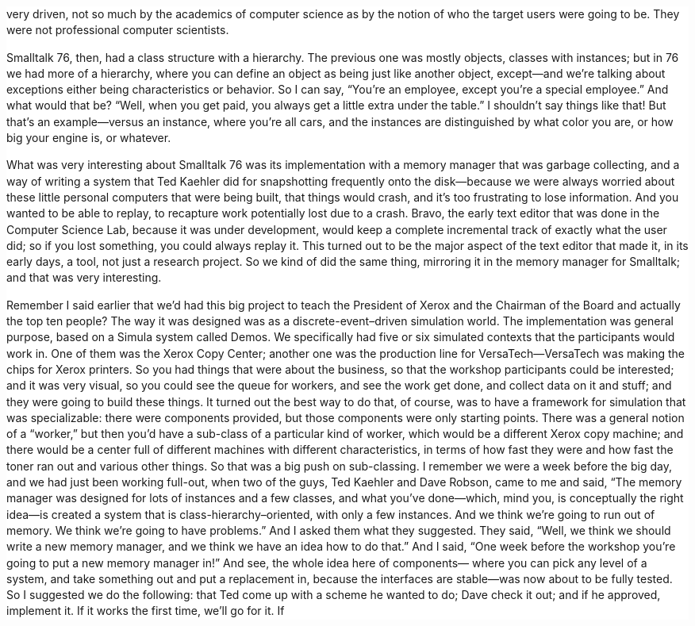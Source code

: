 very driven, not so much by the academics of computer science as by the
notion of who the target users were going to be. They were not
professional computer scientists.

Smalltalk 76, then, had a class structure with a hierarchy. The previous
one was mostly objects, classes with instances; but in 76 we had more of
a hierarchy, where you can define an object as being just like another
object, except—and we’re talking about exceptions either being
characteristics or behavior. So I can say, “You’re an employee, except
you’re a special employee.” And what would that be? “Well, when you get
paid, you always get a little extra under the table.” I shouldn’t say
things like that\! But that’s an example—versus an instance, where
you’re all cars, and the instances are distinguished by what color you
are, or how big your engine is, or whatever.

What was very interesting about Smalltalk 76 was its implementation with
a memory manager that was garbage collecting, and a way of writing a
system that Ted Kaehler did for snapshotting frequently onto the
disk—because we were always worried about these little personal
computers that were being built, that things would crash, and it’s too
frustrating to lose information. And you wanted to be able to replay, to
recapture work potentially lost due to a crash. Bravo, the early text
editor that was done in the Computer Science Lab, because it was under
development, would keep a complete incremental track of exactly what the
user did; so if you lost something, you could always replay it. This
turned out to be the major aspect of the text editor that made it, in
its early days, a tool, not just a research project. So we kind of did
the same thing, mirroring it in the memory manager for Smalltalk; and
that was very interesting.

Remember I said earlier that we’d had this big project to teach the
President of Xerox and the Chairman of the Board and actually the top
ten people? The way it was designed was as a discrete-event–driven
simulation world. The implementation was general purpose, based on a
Simula system called Demos. We specifically had five or six simulated
contexts that the participants would work in. One of them was the Xerox
Copy Center; another one was the production line for VersaTech—VersaTech
was making the chips for Xerox printers. So you had things that were
about the business, so that the workshop participants could be
interested; and it was very visual, so you could see the queue for
workers, and see the work get done, and collect data on it and stuff;
and they were going to build these things. It turned out the best way to
do that, of course, was to have a framework for simulation that was
specializable: there were components provided, but those components were
only starting points. There was a general notion of a “worker,” but then
you’d have a sub-class of a particular kind of worker, which would be a
different Xerox copy machine; and there would be a center full of
different machines with different characteristics, in terms of how fast
they were and how fast the toner ran out and various other things. So
that was a big push on sub-classing. I remember we were a week before
the big day, and we had just been working full-out, when two of the
guys, Ted Kaehler and Dave Robson, came to me and said, “The memory
manager was designed for lots of instances and a few classes, and what
you’ve done—which, mind you, is conceptually the right idea—is created a
system that is class-hierarchy–oriented, with only a few instances. And
we think we’re going to run out of memory. We think we’re going to have
problems.” And I asked them what they suggested. They said, “Well, we
think we should write a new memory manager, and we think we have an idea
how to do that.” And I said, “One week before the workshop you’re going
to put a new memory manager in\!” And see, the whole idea here of
components— where you can pick any level of a system, and take something
out and put a replacement in, because the interfaces are stable—was now
about to be fully tested. So I suggested we do the following: that Ted
come up with a scheme he wanted to do; Dave check it out; and if he
approved, implement it. If it works the first time, we’ll go for it. If